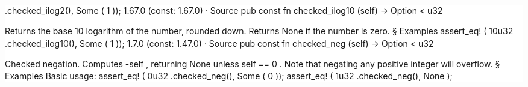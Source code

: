 .checked_ilog2(),
Some
(
1
));
1.67.0 (const: 1.67.0)
·
Source
pub const fn
checked_ilog10
(self) ->
Option
<
u32
>
Returns the base 10 logarithm of the number, rounded down.
Returns
None
if the number is zero.
§
Examples
assert_eq!
(
10u32
.checked_ilog10(),
Some
(
1
));
1.7.0 (const: 1.47.0)
·
Source
pub const fn
checked_neg
(self) ->
Option
<
u32
>
Checked negation. Computes
-self
, returning
None
unless
self == 0
.
Note that negating any positive integer will overflow.
§
Examples
Basic usage:
assert_eq!
(
0u32
.checked_neg(),
Some
(
0
));
assert_eq!
(
1u32
.checked_neg(),
None
);